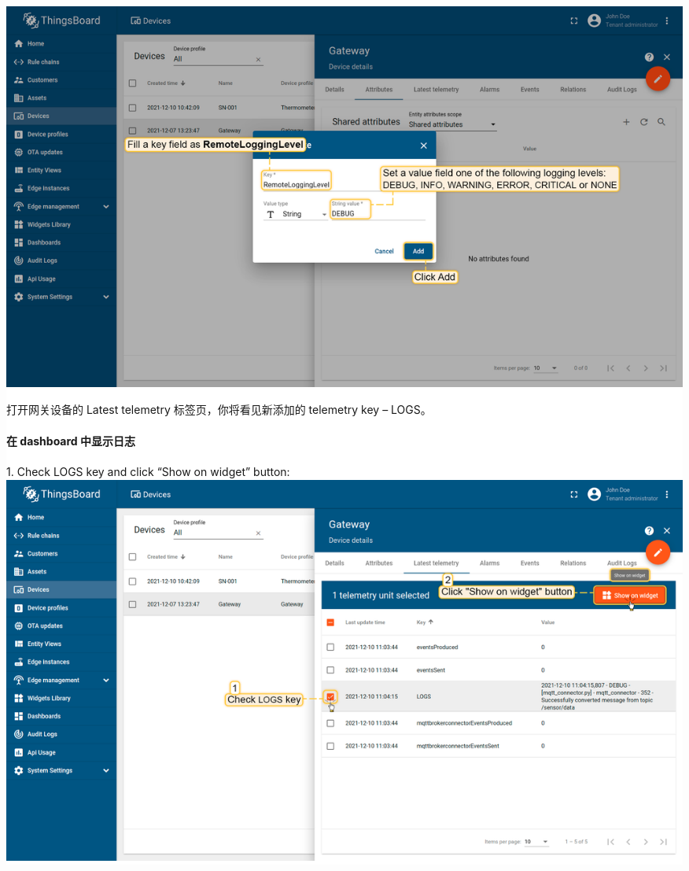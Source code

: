 ![add-remote-logging-level-attribute-1](./add-remote-logging-level-attribute-1.png)

打开网关设备的 Latest telemetry 标签页，你将看见新添加的 telemetry key – LOGS。

#### 在 dashboard 中显示日志

1\. Check LOGS key and click “Show on widget” button:
![show-logs-on-widget](./show-logs-on-widget.png)
